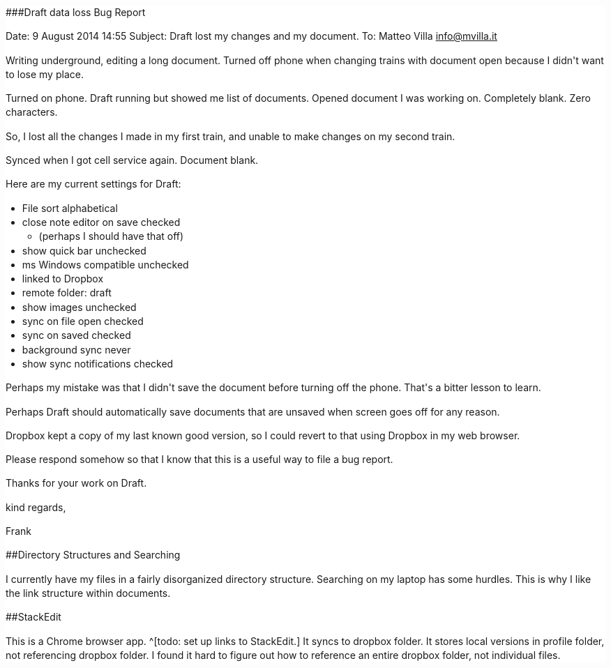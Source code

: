 ###Draft data loss Bug Report

Date: 9 August 2014 14:55
Subject: Draft lost my changes and my document.
To: Matteo Villa <info@mvilla.it>


Writing underground, editing a long document. Turned off phone when changing trains with document open because I didn't want to lose my place.

Turned on phone. Draft running but showed me list of documents. Opened document I was working on. Completely blank. Zero characters.

So, I lost all the changes I made in my first train, and unable to make changes on my second train.

Synced when I got cell service again. Document blank.

Here are my current settings for Draft:

* File sort alphabetical
* close note editor on save checked
    * (perhaps I should have that off)
* show quick bar unchecked
* ms Windows compatible unchecked
* linked to Dropbox
* remote folder: draft
* show images unchecked
* sync on file open checked
* sync on saved checked
* background sync never
* show sync notifications checked

Perhaps my mistake was that I didn't save the document before turning off the phone.  That's a bitter lesson to learn.

Perhaps Draft should automatically save documents that are unsaved when screen goes off for any reason.

Dropbox kept a copy of my last known good version, so I could revert to that using Dropbox in my web browser.

Please respond somehow so that I know that this is a useful way to file a bug report.

Thanks for your work on Draft.

kind regards,

Frank


##Directory Structures and Searching

I currently have my files in a fairly disorganized directory structure.
Searching on my laptop has some hurdles. This is why I like the link structure within documents.

##StackEdit

This is a Chrome browser app.
^[todo: set up links to StackEdit.]
It syncs to dropbox folder. 
It stores local versions in profile folder, not referencing dropbox folder. 
I found it hard to figure out how to reference an entire dropbox folder, not individual files.


[Introduction]: #introduction  
[^1]: Here is the footnote.
[^longnote]: Here's one with multiple blocks. Not really. Don't know what happened to the other blocks.